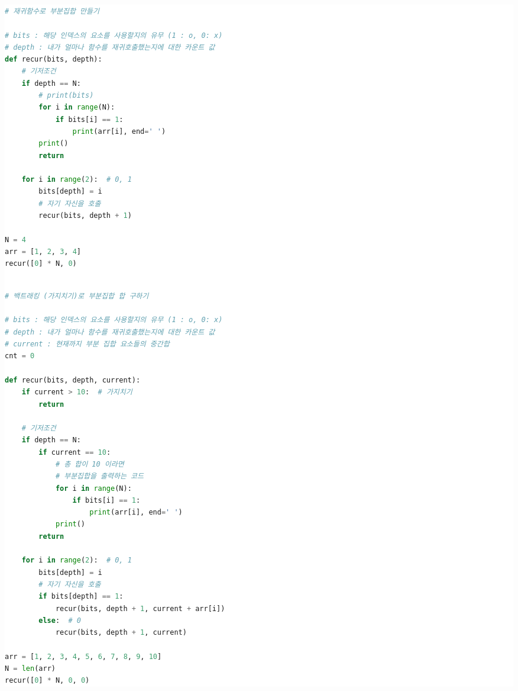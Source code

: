 ```python
# 재귀함수로 부분집합 만들기

# bits : 해당 인덱스의 요소를 사용할지의 유무 (1 : o, 0: x)
# depth : 내가 얼마나 함수를 재귀호출했는지에 대한 카운트 값
def recur(bits, depth):
    # 기저조건
    if depth == N:
        # print(bits)
        for i in range(N):
            if bits[i] == 1:
                print(arr[i], end=' ')
        print()
        return

    for i in range(2):  # 0, 1
        bits[depth] = i
        # 자기 자신을 호출
        recur(bits, depth + 1)

N = 4
arr = [1, 2, 3, 4]
recur([0] * N, 0)
    
```

```python
# 백트래킹 (가지치기)로 부분집합 합 구하기

# bits : 해당 인덱스의 요소를 사용할지의 유무 (1 : o, 0: x)
# depth : 내가 얼마나 함수를 재귀호출했는지에 대한 카운트 값
# current : 현재까지 부분 집합 요소들의 중간합
cnt = 0

def recur(bits, depth, current):
    if current > 10:  # 가지치기
        return

    # 기저조건
    if depth == N:
        if current == 10:
            # 총 합이 10 이라면
            # 부분집합을 출력하는 코드
            for i in range(N):
                if bits[i] == 1:
                    print(arr[i], end=' ')
            print()
        return

    for i in range(2):  # 0, 1
        bits[depth] = i
        # 자기 자신을 호출
        if bits[depth] == 1:
            recur(bits, depth + 1, current + arr[i])
        else:  # 0
            recur(bits, depth + 1, current)

arr = [1, 2, 3, 4, 5, 6, 7, 8, 9, 10]
N = len(arr)
recur([0] * N, 0, 0)
```

